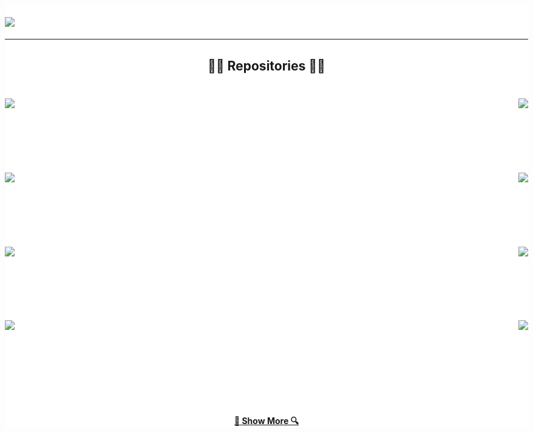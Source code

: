 
  <br>
  
  <img src="https://github-readme-activity-graph.cyclic.app/graph?username=SebahattinDemir&theme=react-dark&bg_color=20232a&hide_border=true" width="100%"/>
</p>

<hr>

<h2 align="center">👨‍💻 Repositories 👨‍💻</h2>
<br>
<div width="100%" align="center">
  <a align="left" href="https://github.com/SebahattinDemir/SebahattinDemir" title="My Github Profile"><img align="left" height="115" src="https://github-readme-stats.vercel.app/api/pin/?username=SebahattinDemir&repo=SebahattinDemir&theme=react&border_color=61dafb&border_radius=10"></a>
  <a align="right" href="https://github.com/SebahattinDemir/ATM-Project" title="ATM-Project"><img align="right" height="115" src="https://github-readme-stats.vercel.app/api/pin/?username=SebahattinDemir&repo=ATM-Project&theme=react&border_color=61dafb&border_radius=10"></a>
</div>
<br/><br/><br/><br/><br/><br/>
<div width="100%" align="center">
  <a align="left" href="https://github.com/SebahattinDemir/Patika" title="Patika"><img align="left" height="115" src="https://github-readme-stats.vercel.app/api/pin/?username=SebahattinDemir&repo=Patika&theme=react&border_color=61dafb&border_radius=10"></a>
  <a align="right" href="https://github.com/SebahattinDemir/CSS" title="CSS"><img align="right" height="115" src="https://github-readme-stats.vercel.app/api/pin/?username=SebahattinDemir&repo=CSS&theme=react&border_color=61dafb&border_radius=10"></a>
</div>
<br/><br/><br/><br/><br/><br/>
<div width="100%" align="center">
  <a align="left" href="https://github.com/SebahattinDemir/HTML" title="HTML"><img align="left" height="115" src="https://github-readme-stats.vercel.app/api/pin/?username=SebahattinDemir&repo=HTML&theme=react&border_color=61dafb&border_radius=10"></a>
  <a align="right" href="https://github.com/SebahattinDemir/Kutuphane-Proje" title="Kutuphane-Proje"><img align="right" height="115" src="https://github-readme-stats.vercel.app/api/pin/?username=SebahattinDemir&repo=Kutuphane-Proje&theme=react&border_color=61dafb&border_radius=10"></a>
</div>
<br/><br/><br/><br/><br/><br/>


<div width="100%" align="center">
  <a align="left" href="https://github.com/SebahattinDemir/SQL_B103" title="SQL_B103"><img align="left" height="115" src="https://github-readme-stats.vercel.app/api/pin/?username=SebahattinDemir&repo=SQL_B103&theme=react&border_color=61dafb&border_radius=10"></a>
  <a align="right" href="https://github.com/SebahattinDemir/JDBC" title="JDBC"><img align="right" height="115" src="https://github-readme-stats.vercel.app/api/pin/?username=SebahattinDemir&repo=JDBC&theme=react&border_color=61dafb&border_radius=10"></a>
</div>


<br><br><br><br><br><br>

<h4 align="center">
  <a href="https://github.com/SebahattinDemir?tab=repositories" title="Show Repositories">🔎 Show More 🔍</a>
</h4>



